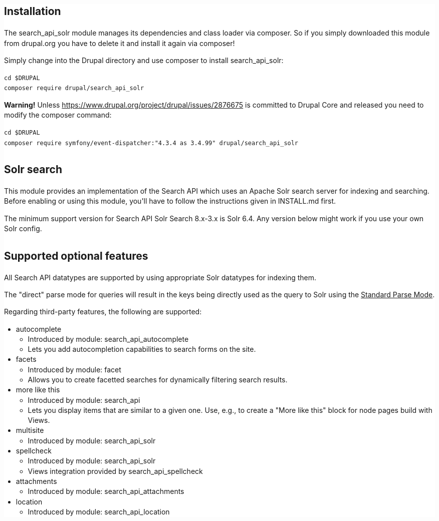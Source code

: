 Installation
------------

The search_api_solr module manages its dependencies and class loader via
composer. So if you simply downloaded this module from drupal.org you have to
delete it and install it again via composer!

Simply change into the Drupal directory and use composer to install search_api_solr:

```
cd $DRUPAL
composer require drupal/search_api_solr
```

**Warning!** Unless https://www.drupal.org/project/drupal/issues/2876675 is
committed to Drupal Core and released you need to modify the composer command:

```
cd $DRUPAL
composer require symfony/event-dispatcher:"4.3.4 as 3.4.99" drupal/search_api_solr
```

Solr search
-----------

This module provides an implementation of the Search API which uses an Apache
Solr search server for indexing and searching. Before enabling or using this
module, you'll have to follow the instructions given in INSTALL.md first.

The minimum support version for Search API Solr Search 8.x-3.x is Solr 6.4.
Any version below might work if you use your own Solr config.

Supported optional features
---------------------------

All Search API datatypes are supported by using appropriate Solr datatypes for
indexing them.

The "direct" parse mode for queries will result in the keys being directly used
as the query to Solr using the
[Standard Parse Mode](https://lucene.apache.org/solr/guide/7_2/the-standard-query-parser.html).

Regarding third-party features, the following are supported:

- autocomplete
  - Introduced by module: search_api_autocomplete
  - Lets you add autocompletion capabilities to search forms on the site.
- facets
  - Introduced by module: facet
  - Allows you to create facetted searches for dynamically filtering search
    results.
- more like this
  - Introduced by module: search_api
  - Lets you display items that are similar to a given one. Use, e.g., to create
    a "More like this" block for node pages build with Views.
- multisite
  - Introduced by module: search_api_solr
- spellcheck
  - Introduced by module: search_api_solr
  - Views integration provided by search_api_spellcheck
- attachments
  - Introduced by module: search_api_attachments
- location
  - Introduced by module: search_api_location
